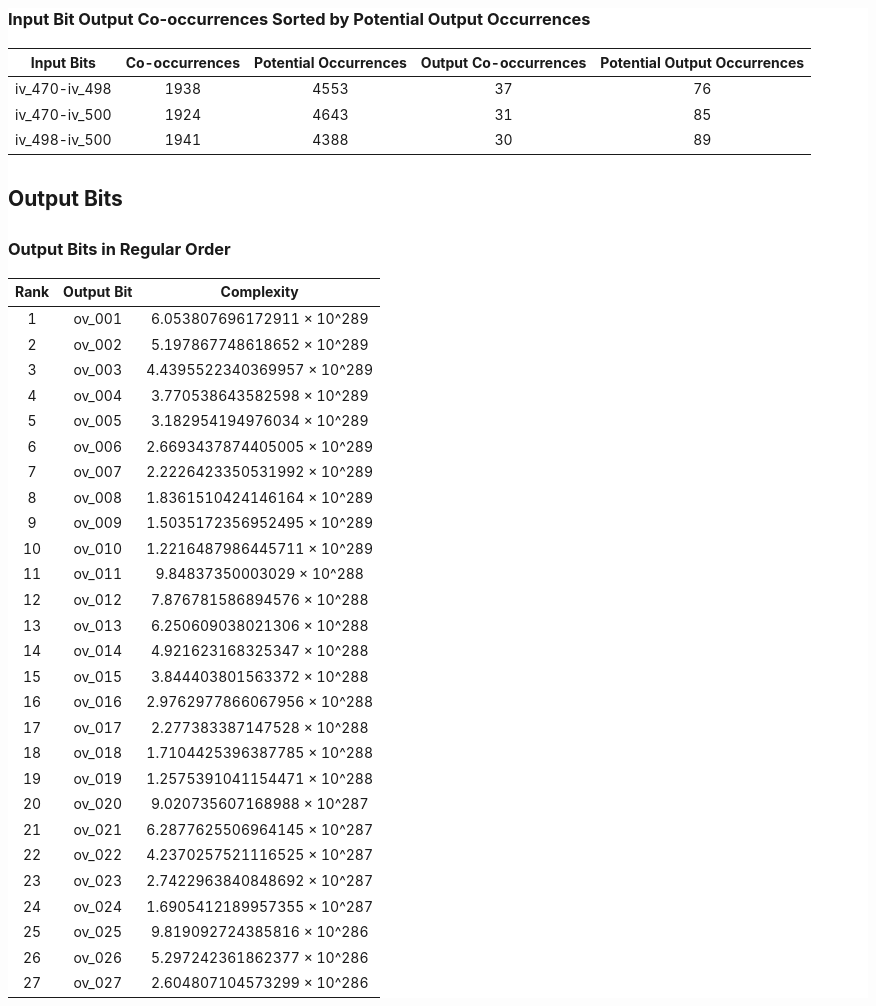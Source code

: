 ### Input Bit Output Co-occurrences Sorted by Potential Output Occurrences

| Input Bits | Co-occurrences | Potential Occurrences | Output Co-occurrences | Potential Output Occurrences |
|:----------:|:--------------:|:---------------------:|:---------------------:|:----------------------------:|
| iv_470-iv_498 | 1938 | 4553 | 37 | 76 |
| iv_470-iv_500 | 1924 | 4643 | 31 | 85 |
| iv_498-iv_500 | 1941 | 4388 | 30 | 89 |

## Output Bits

### Output Bits in Regular Order

| Rank | Output Bit | Complexity |
|:----:|:----------:|:----------:|
| 1 | ov_001 | 6.053807696172911 × 10^289 |
| 2 | ov_002 | 5.197867748618652 × 10^289 |
| 3 | ov_003 | 4.4395522340369957 × 10^289 |
| 4 | ov_004 | 3.770538643582598 × 10^289 |
| 5 | ov_005 | 3.182954194976034 × 10^289 |
| 6 | ov_006 | 2.6693437874405005 × 10^289 |
| 7 | ov_007 | 2.2226423350531992 × 10^289 |
| 8 | ov_008 | 1.8361510424146164 × 10^289 |
| 9 | ov_009 | 1.5035172356952495 × 10^289 |
| 10 | ov_010 | 1.2216487986445711 × 10^289 |
| 11 | ov_011 | 9.84837350003029 × 10^288 |
| 12 | ov_012 | 7.876781586894576 × 10^288 |
| 13 | ov_013 | 6.250609038021306 × 10^288 |
| 14 | ov_014 | 4.921623168325347 × 10^288 |
| 15 | ov_015 | 3.844403801563372 × 10^288 |
| 16 | ov_016 | 2.9762977866067956 × 10^288 |
| 17 | ov_017 | 2.277383387147528 × 10^288 |
| 18 | ov_018 | 1.7104425396387785 × 10^288 |
| 19 | ov_019 | 1.2575391041154471 × 10^288 |
| 20 | ov_020 | 9.020735607168988 × 10^287 |
| 21 | ov_021 | 6.2877625506964145 × 10^287 |
| 22 | ov_022 | 4.2370257521116525 × 10^287 |
| 23 | ov_023 | 2.7422963840848692 × 10^287 |
| 24 | ov_024 | 1.6905412189957355 × 10^287 |
| 25 | ov_025 | 9.819092724385816 × 10^286 |
| 26 | ov_026 | 5.297242361862377 × 10^286 |
| 27 | ov_027 | 2.604807104573299 × 10^286 |